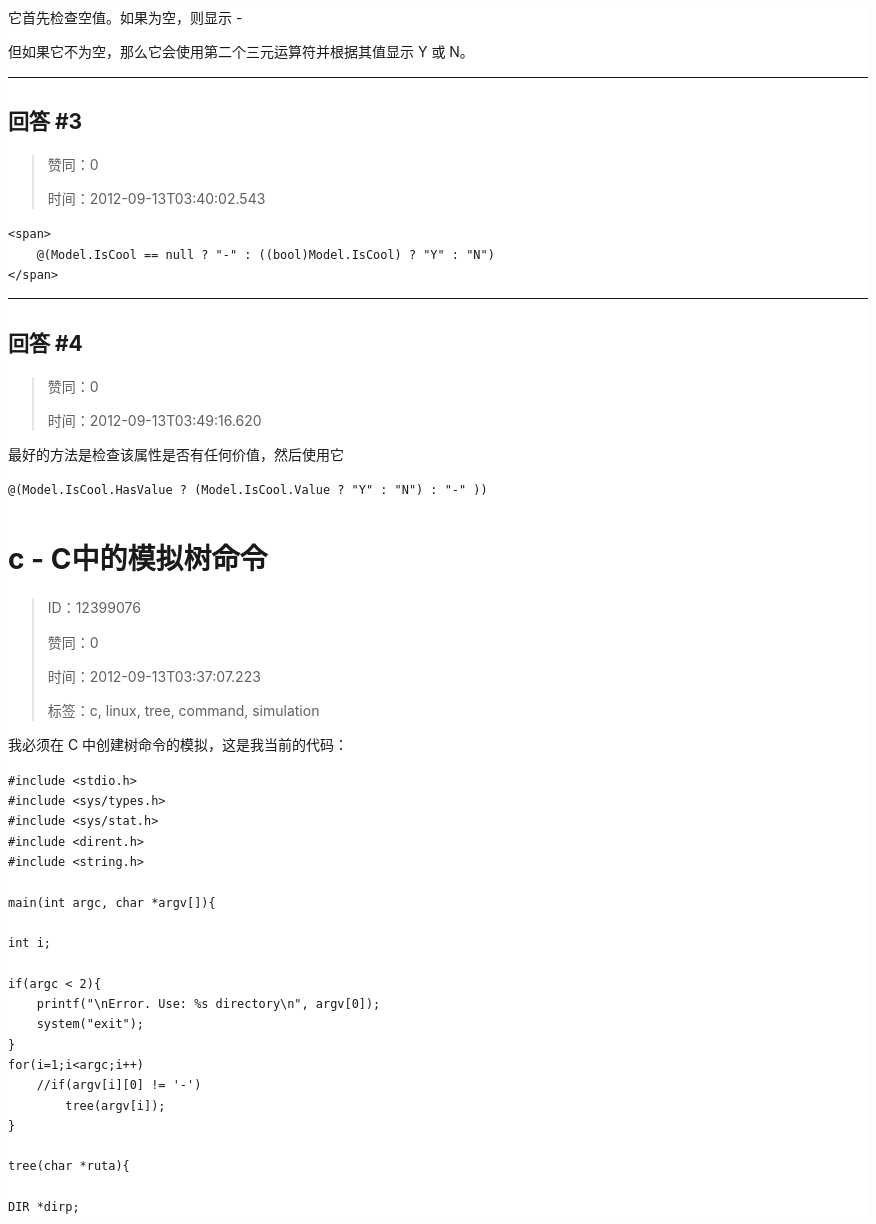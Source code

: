 它首先检查空值。如果为空，则显示 -

但如果它不为空，那么它会使用第二个三元运算符并根据其值显示 Y 或 N。

* * *

## 回答 #3

> 赞同：0
> 
> 时间：2012-09-13T03:40:02.543

```
<span>
    @(Model.IsCool == null ? "-" : ((bool)Model.IsCool) ? "Y" : "N")
</span> 
```

* * *

## 回答 #4

> 赞同：0
> 
> 时间：2012-09-13T03:49:16.620

最好的方法是检查该属性是否有任何价值，然后使用它

```
@(Model.IsCool.HasValue ? (Model.IsCool.Value ? "Y" : "N") : "-" )) 
```

# c - C中的模拟树命令

> ID：12399076
> 
> 赞同：0
> 
> 时间：2012-09-13T03:37:07.223
> 
> 标签：c, linux, tree, command, simulation

我必须在 C 中创建树命令的模拟，这是我当前的代码：

```
#include <stdio.h>
#include <sys/types.h>
#include <sys/stat.h>
#include <dirent.h>
#include <string.h>

main(int argc, char *argv[]){

int i;

if(argc < 2){
    printf("\nError. Use: %s directory\n", argv[0]);
    system("exit");
}
for(i=1;i<argc;i++)
    //if(argv[i][0] != '-')
        tree(argv[i]);
}

tree(char *ruta){

DIR *dirp;
```